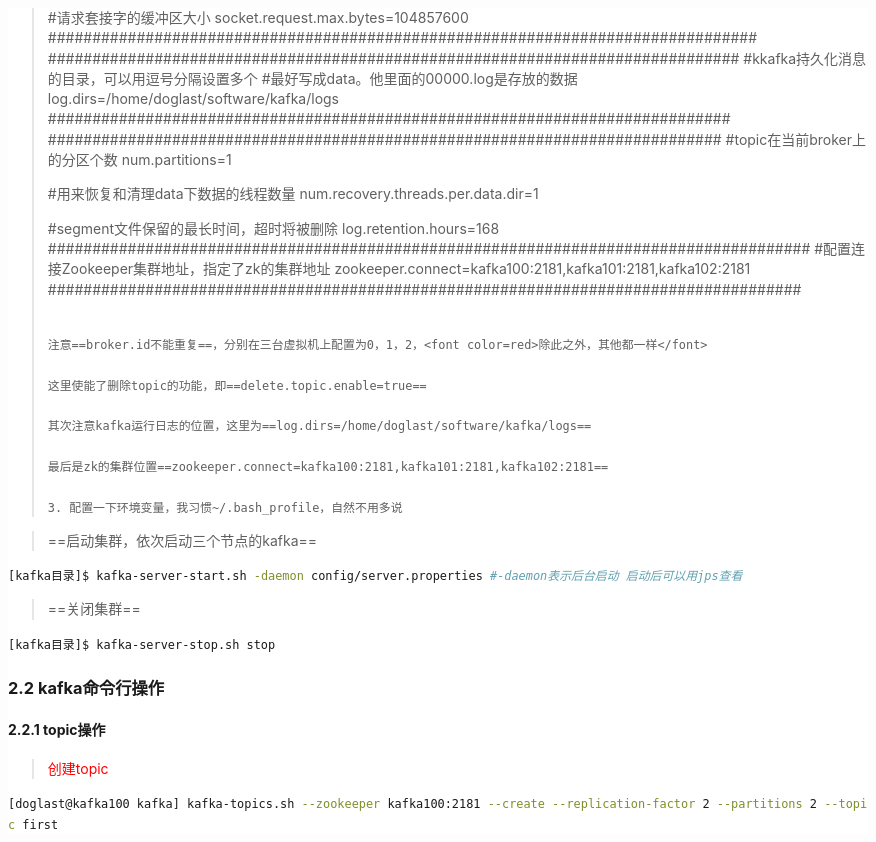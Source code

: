 > #请求套接字的缓冲区大小
> socket.request.max.bytes=104857600
> ################################################################################
> ##############################################################################
> #kkafka持久化消息的目录，可以用逗号分隔设置多个  #最好写成data。他里面的00000.log是存放的数据
> log.dirs=/home/doglast/software/kafka/logs
> #############################################################################
> ############################################################################
> #topic在当前broker上的分区个数
> num.partitions=1
> 
> #用来恢复和清理data下数据的线程数量
> num.recovery.threads.per.data.dir=1
> 
> #segment文件保留的最长时间，超时将被删除
> log.retention.hours=168
> ######################################################################################
> #配置连接Zookeeper集群地址，指定了zk的集群地址
> zookeeper.connect=kafka100:2181,kafka101:2181,kafka102:2181
> #####################################################################################
> 
> ```
>
> 注意==broker.id不能重复==，分别在三台虚拟机上配置为0，1，2，<font color=red>除此之外，其他都一样</font>
>
> 这里使能了删除topic的功能，即==delete.topic.enable=true==
>
> 其次注意kafka运行日志的位置，这里为==log.dirs=/home/doglast/software/kafka/logs==
>
> 最后是zk的集群位置==zookeeper.connect=kafka100:2181,kafka101:2181,kafka102:2181==
>
> 3. 配置一下环境变量，我习惯~/.bash_profile，自然不用多说

> ==启动集群，依次启动三个节点的kafka==

``` bash
[kafka目录]$ kafka-server-start.sh -daemon config/server.properties #-daemon表示后台启动 启动后可以用jps查看
```

> ==关闭集群==

```bash
[kafka目录]$ kafka-server-stop.sh stop 
```

### 2.2 kafka命令行操作

#### 2.2.1 topic操作

> <font color=red>创建topic</font>

```bash
[doglast@kafka100 kafka] kafka-topics.sh --zookeeper kafka100:2181 --create --replication-factor 2 --partitions 2 --topic first
```
